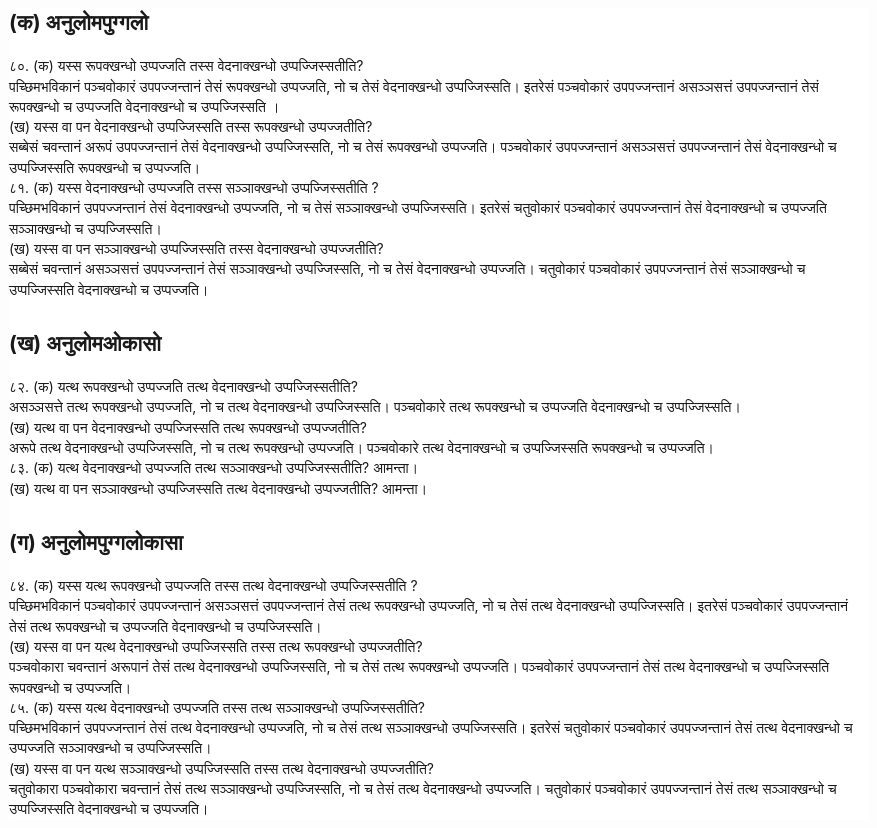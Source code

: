 
## (क) अनुलोमपुग्गलो

८०. (क) यस्स रूपक्खन्धो उप्पज्‍जति तस्स वेदनाक्खन्धो उप्पज्‍जिस्सतीति?  
पच्छिमभविकानं पञ्‍चवोकारं उपपज्‍जन्तानं तेसं रूपक्खन्धो उप्पज्‍जति, नो च तेसं वेदनाक्खन्धो उप्पज्‍जिस्सति। इतरेसं पञ्‍चवोकारं उपपज्‍जन्तानं असञ्‍ञसत्तं उपपज्‍जन्तानं तेसं रूपक्खन्धो च उप्पज्‍जति वेदनाक्खन्धो च उप्पज्‍जिस्सति ।  
(ख) यस्स वा पन वेदनाक्खन्धो उप्पज्‍जिस्सति तस्स रूपक्खन्धो उप्पज्‍जतीति?  
सब्बेसं चवन्तानं अरूपं उपपज्‍जन्तानं तेसं वेदनाक्खन्धो उप्पज्‍जिस्सति, नो च तेसं रूपक्खन्धो उप्पज्‍जति। पञ्‍चवोकारं उपपज्‍जन्तानं असञ्‍ञसत्तं उपपज्‍जन्तानं तेसं वेदनाक्खन्धो च उप्पज्‍जिस्सति रूपक्खन्धो च उप्पज्‍जति।  
८१. (क) यस्स वेदनाक्खन्धो उप्पज्‍जति तस्स सञ्‍ञाक्खन्धो उप्पज्‍जिस्सतीति ?  
पच्छिमभविकानं उपपज्‍जन्तानं तेसं वेदनाक्खन्धो उप्पज्‍जति, नो च तेसं सञ्‍ञाक्खन्धो उप्पज्‍जिस्सति। इतरेसं चतुवोकारं पञ्‍चवोकारं उपपज्‍जन्तानं तेसं वेदनाक्खन्धो च उप्पज्‍जति सञ्‍ञाक्खन्धो च उप्पज्‍जिस्सति।  
(ख) यस्स वा पन सञ्‍ञाक्खन्धो उप्पज्‍जिस्सति तस्स वेदनाक्खन्धो उप्पज्‍जतीति?  
सब्बेसं चवन्तानं असञ्‍ञसत्तं उपपज्‍जन्तानं तेसं सञ्‍ञाक्खन्धो उप्पज्‍जिस्सति, नो च तेसं वेदनाक्खन्धो उप्पज्‍जति। चतुवोकारं पञ्‍चवोकारं उपपज्‍जन्तानं तेसं सञ्‍ञाक्खन्धो च उप्पज्‍जिस्सति वेदनाक्खन्धो च उप्पज्‍जति।  


## (ख) अनुलोमओकासो

८२. (क) यत्थ रूपक्खन्धो उप्पज्‍जति तत्थ वेदनाक्खन्धो उप्पज्‍जिस्सतीति?  
असञ्‍ञसत्ते तत्थ रूपक्खन्धो उप्पज्‍जति, नो च तत्थ वेदनाक्खन्धो उप्पज्‍जिस्सति। पञ्‍चवोकारे तत्थ रूपक्खन्धो च उप्पज्‍जति वेदनाक्खन्धो च उप्पज्‍जिस्सति।  
(ख) यत्थ वा पन वेदनाक्खन्धो उप्पज्‍जिस्सति तत्थ रूपक्खन्धो उप्पज्‍जतीति?  
अरूपे तत्थ वेदनाक्खन्धो उप्पज्‍जिस्सति, नो च तत्थ रूपक्खन्धो उप्पज्‍जति। पञ्‍चवोकारे तत्थ वेदनाक्खन्धो च उप्पज्‍जिस्सति रूपक्खन्धो च उप्पज्‍जति।  
८३. (क) यत्थ वेदनाक्खन्धो उप्पज्‍जति तत्थ सञ्‍ञाक्खन्धो उप्पज्‍जिस्सतीति? आमन्ता।  
(ख) यत्थ वा पन सञ्‍ञाक्खन्धो उप्पज्‍जिस्सति तत्थ वेदनाक्खन्धो उप्पज्‍जतीति? आमन्ता।  


## (ग) अनुलोमपुग्गलोकासा

८४. (क) यस्स यत्थ रूपक्खन्धो उप्पज्‍जति तस्स तत्थ वेदनाक्खन्धो उप्पज्‍जिस्सतीति ?  
पच्छिमभविकानं पञ्‍चवोकारं उपपज्‍जन्तानं असञ्‍ञसत्तं उपपज्‍जन्तानं तेसं तत्थ रूपक्खन्धो उप्पज्‍जति, नो च तेसं तत्थ वेदनाक्खन्धो उप्पज्‍जिस्सति। इतरेसं पञ्‍चवोकारं उपपज्‍जन्तानं तेसं तत्थ रूपक्खन्धो च उप्पज्‍जति वेदनाक्खन्धो च उप्पज्‍जिस्सति।  
(ख) यस्स वा पन यत्थ वेदनाक्खन्धो उप्पज्‍जिस्सति तस्स तत्थ रूपक्खन्धो उप्पज्‍जतीति?  
पञ्‍चवोकारा चवन्तानं अरूपानं तेसं तत्थ वेदनाक्खन्धो उप्पज्‍जिस्सति, नो च तेसं तत्थ रूपक्खन्धो उप्पज्‍जति। पञ्‍चवोकारं उपपज्‍जन्तानं तेसं तत्थ वेदनाक्खन्धो च उप्पज्‍जिस्सति रूपक्खन्धो च उप्पज्‍जति।  
८५. (क) यस्स यत्थ वेदनाक्खन्धो उप्पज्‍जति तस्स तत्थ सञ्‍ञाक्खन्धो उप्पज्‍जिस्सतीति?  
पच्छिमभविकानं उपपज्‍जन्तानं तेसं तत्थ वेदनाक्खन्धो उप्पज्‍जति, नो च तेसं तत्थ सञ्‍ञाक्खन्धो उप्पज्‍जिस्सति। इतरेसं चतुवोकारं पञ्‍चवोकारं उपपज्‍जन्तानं तेसं तत्थ वेदनाक्खन्धो च उप्पज्‍जति सञ्‍ञाक्खन्धो च उप्पज्‍जिस्सति।  
(ख) यस्स वा पन यत्थ सञ्‍ञाक्खन्धो उप्पज्‍जिस्सति तस्स तत्थ वेदनाक्खन्धो उप्पज्‍जतीति?  
चतुवोकारा पञ्‍चवोकारा चवन्तानं तेसं तत्थ सञ्‍ञाक्खन्धो उप्पज्‍जिस्सति, नो च तेसं तत्थ वेदनाक्खन्धो उप्पज्‍जति। चतुवोकारं पञ्‍चवोकारं उपपज्‍जन्तानं तेसं तत्थ सञ्‍ञाक्खन्धो च उप्पज्‍जिस्सति वेदनाक्खन्धो च उप्पज्‍जति।  

